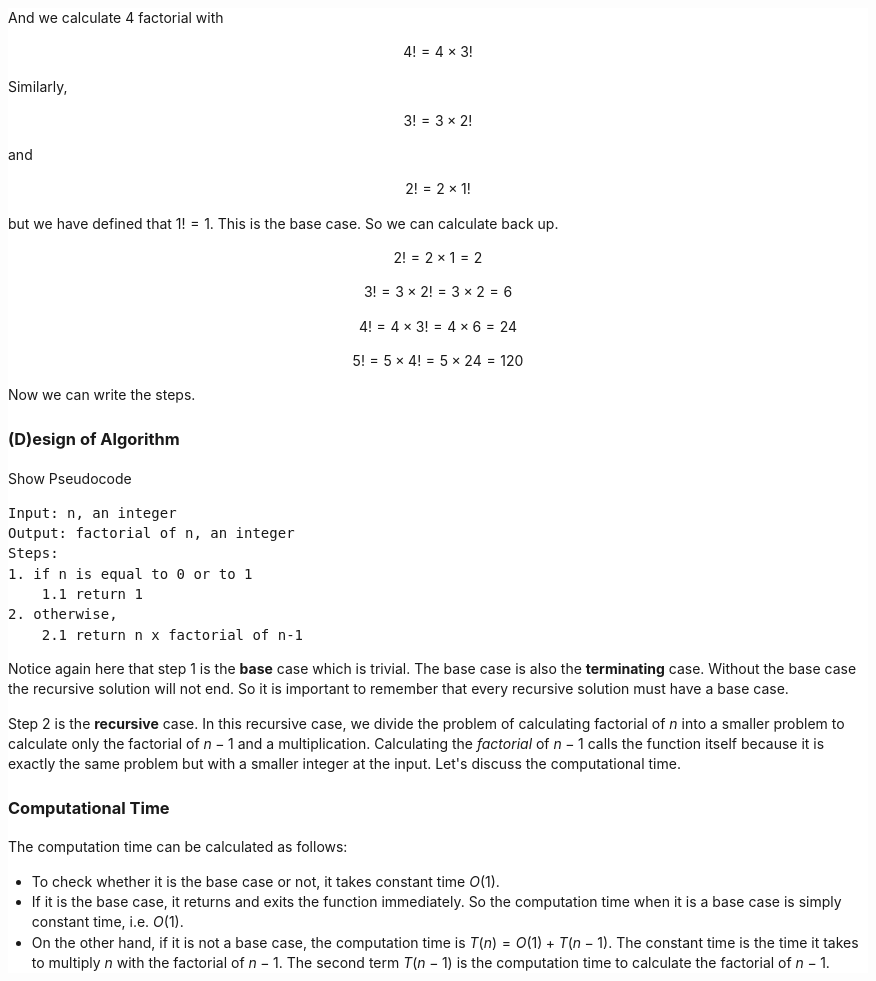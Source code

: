 And we calculate 4 factorial with

$$4! = 4 \times 3!$$

Similarly,

$$3! = 3 \times 2!$$

and

$$2! = 2 \times 1!$$

but we have defined that $1! = 1$. This is the base case. So we can calculate back up.

$$2! = 2 \times 1 = 2$$

$$3! = 3 \times 2! = 3 \times 2 = 6$$

$$4! = 4 \times 3! = 4 \times 6 = 24 $$

$$5! = 5 \times 4! = 5 \times 24 = 120 $$

Now we can write the steps.

### (D)esign of Algorithm

<div cursor="pointer" class="collapsible">Show Pseudocode</div>
<div class="content_answer">
<pre>
Input: n, an integer
Output: factorial of n, an integer
Steps:
1. if n is equal to 0 or to 1
    1.1 return 1
2. otherwise,
    2.1 return n x factorial of n-1
</pre>
</div>

Notice again here that step 1 is the **base** case which is trivial. The base case is also the **terminating** case. Without the base case the recursive solution will not end. So it is important to remember that every recursive solution must have a base case.

Step 2 is the **recursive** case. In this recursive case, we divide the problem of calculating factorial of $n$ into a smaller problem to calculate only the factorial of $n-1$ and a multiplication. Calculating the _factorial_ of $n-1$ calls the function itself because it is exactly the same problem but with a smaller integer at the input. Let's discuss the computational time.

### Computational Time

The computation time can be calculated as follows:

- To check whether it is the base case or not, it takes constant time $O(1)$.
- If it is the base case, it returns and exits the function immediately. So the computation time when it is a base case is simply constant time, i.e. $O(1)$.
- On the other hand, if it is not a base case, the computation time is $T(n) = O(1) + T(n-1)$. The constant time is the time it takes to multiply $n$ with the factorial of $n-1$. The second term $T(n-1)$ is the computation time to calculate the factorial of $n-1$.
